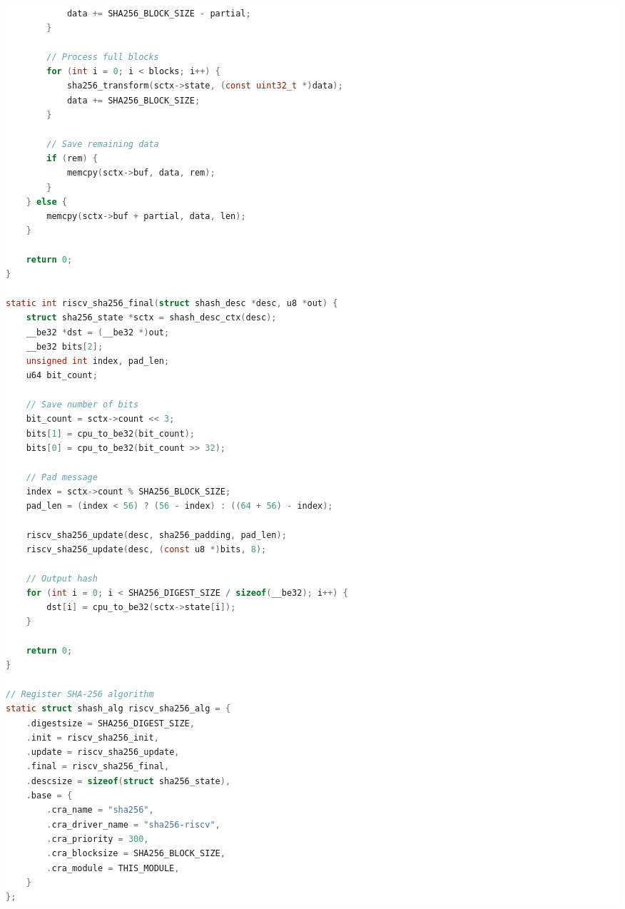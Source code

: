 ```c
            data += SHA256_BLOCK_SIZE - partial;
        }

        // Process full blocks
        for (int i = 0; i < blocks; i++) {
            sha256_transform(sctx->state, (const uint32_t *)data);
            data += SHA256_BLOCK_SIZE;
        }

        // Save remaining data
        if (rem) {
            memcpy(sctx->buf, data, rem);
        }
    } else {
        memcpy(sctx->buf + partial, data, len);
    }

    return 0;
}

static int riscv_sha256_final(struct shash_desc *desc, u8 *out) {
    struct sha256_state *sctx = shash_desc_ctx(desc);
    __be32 *dst = (__be32 *)out;
    __be32 bits[2];
    unsigned int index, pad_len;
    u64 bit_count;

    // Save number of bits
    bit_count = sctx->count << 3;
    bits[1] = cpu_to_be32(bit_count);
    bits[0] = cpu_to_be32(bit_count >> 32);

    // Pad message
    index = sctx->count % SHA256_BLOCK_SIZE;
    pad_len = (index < 56) ? (56 - index) : ((64 + 56) - index);

    riscv_sha256_update(desc, sha256_padding, pad_len);
    riscv_sha256_update(desc, (const u8 *)bits, 8);

    // Output hash
    for (int i = 0; i < SHA256_DIGEST_SIZE / sizeof(__be32); i++) {
        dst[i] = cpu_to_be32(sctx->state[i]);
    }

    return 0;
}

// Register SHA-256 algorithm
static struct shash_alg riscv_sha256_alg = {
    .digestsize = SHA256_DIGEST_SIZE,
    .init = riscv_sha256_init,
    .update = riscv_sha256_update,
    .final = riscv_sha256_final,
    .descsize = sizeof(struct sha256_state),
    .base = {
        .cra_name = "sha256",
        .cra_driver_name = "sha256-riscv",
        .cra_priority = 300,
        .cra_blocksize = SHA256_BLOCK_SIZE,
        .cra_module = THIS_MODULE,
    }
};

```